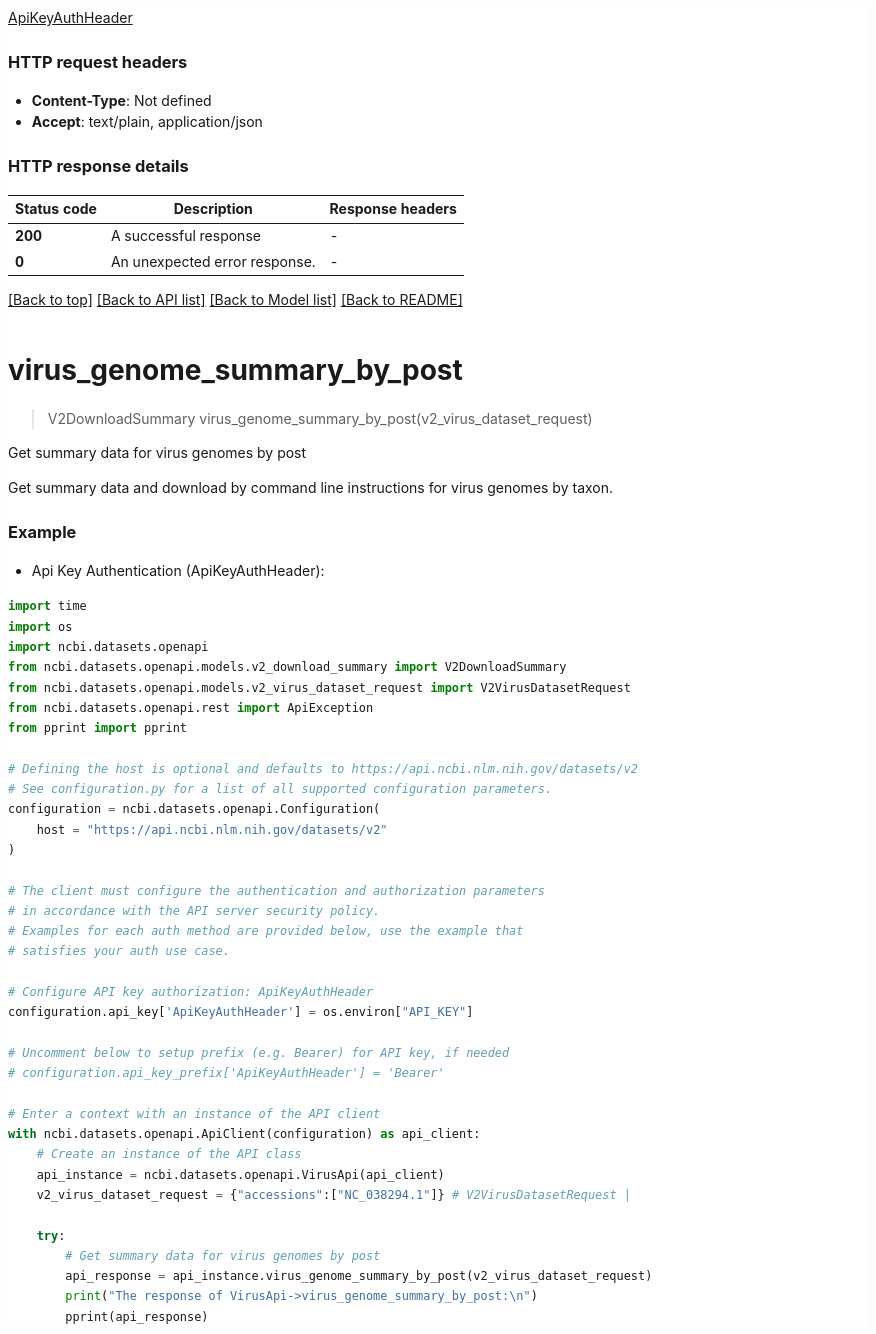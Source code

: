 [ApiKeyAuthHeader](../README.md#ApiKeyAuthHeader)

### HTTP request headers

 - **Content-Type**: Not defined
 - **Accept**: text/plain, application/json

### HTTP response details

| Status code | Description | Response headers |
|-------------|-------------|------------------|
**200** | A successful response |  -  |
**0** | An unexpected error response. |  -  |

[[Back to top]](#) [[Back to API list]](../README.md#documentation-for-api-endpoints) [[Back to Model list]](../README.md#documentation-for-models) [[Back to README]](../README.md)

# **virus_genome_summary_by_post**
> V2DownloadSummary virus_genome_summary_by_post(v2_virus_dataset_request)

Get summary data for virus genomes by post

Get summary data and download by command line instructions for virus genomes by taxon.

### Example

* Api Key Authentication (ApiKeyAuthHeader):

```python
import time
import os
import ncbi.datasets.openapi
from ncbi.datasets.openapi.models.v2_download_summary import V2DownloadSummary
from ncbi.datasets.openapi.models.v2_virus_dataset_request import V2VirusDatasetRequest
from ncbi.datasets.openapi.rest import ApiException
from pprint import pprint

# Defining the host is optional and defaults to https://api.ncbi.nlm.nih.gov/datasets/v2
# See configuration.py for a list of all supported configuration parameters.
configuration = ncbi.datasets.openapi.Configuration(
    host = "https://api.ncbi.nlm.nih.gov/datasets/v2"
)

# The client must configure the authentication and authorization parameters
# in accordance with the API server security policy.
# Examples for each auth method are provided below, use the example that
# satisfies your auth use case.

# Configure API key authorization: ApiKeyAuthHeader
configuration.api_key['ApiKeyAuthHeader'] = os.environ["API_KEY"]

# Uncomment below to setup prefix (e.g. Bearer) for API key, if needed
# configuration.api_key_prefix['ApiKeyAuthHeader'] = 'Bearer'

# Enter a context with an instance of the API client
with ncbi.datasets.openapi.ApiClient(configuration) as api_client:
    # Create an instance of the API class
    api_instance = ncbi.datasets.openapi.VirusApi(api_client)
    v2_virus_dataset_request = {"accessions":["NC_038294.1"]} # V2VirusDatasetRequest | 

    try:
        # Get summary data for virus genomes by post
        api_response = api_instance.virus_genome_summary_by_post(v2_virus_dataset_request)
        print("The response of VirusApi->virus_genome_summary_by_post:\n")
        pprint(api_response)
```